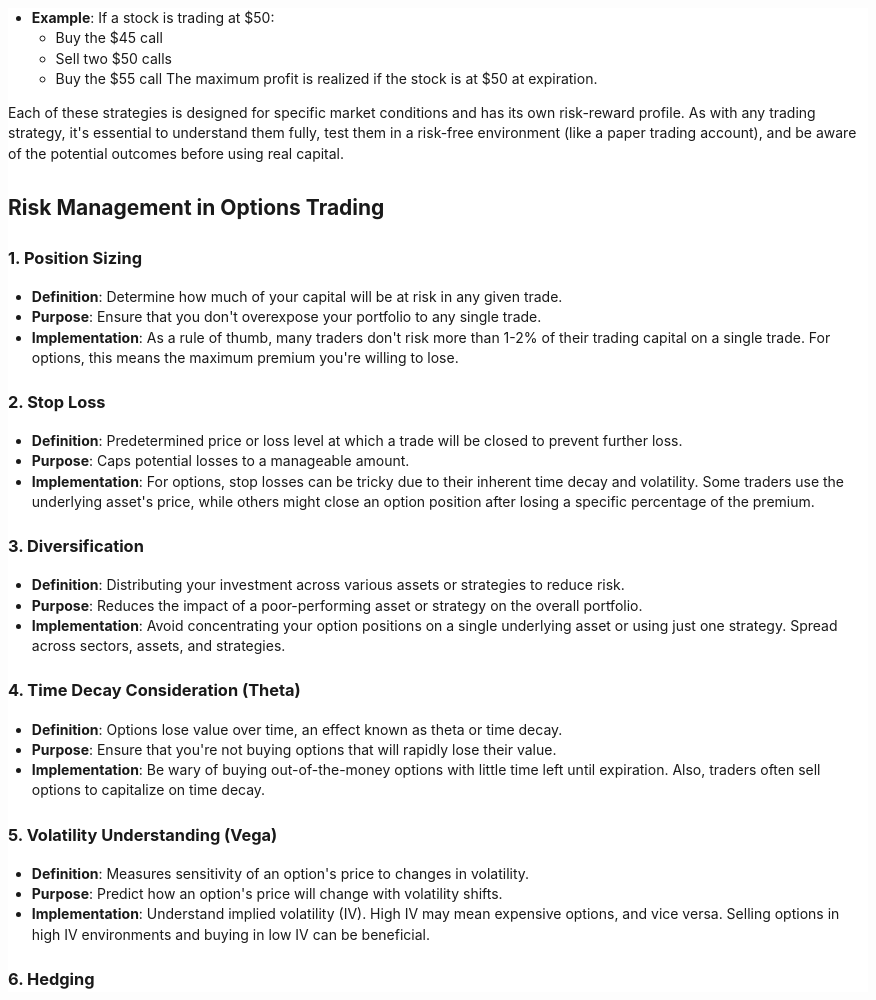 - **Example**: If a stock is trading at $50:
  - Buy the $45 call
  - Sell two $50 calls
  - Buy the $55 call
    The maximum profit is realized if the stock is at $50 at expiration.

Each of these strategies is designed for specific market conditions and has its own risk-reward profile. As with any trading strategy, it's essential to understand them fully, test them in a risk-free environment (like a paper trading account), and be aware of the potential outcomes before using real capital.

## Risk Management in Options Trading

### 1. Position Sizing

- **Definition**: Determine how much of your capital will be at risk in any given trade.
- **Purpose**: Ensure that you don't overexpose your portfolio to any single trade.
- **Implementation**: As a rule of thumb, many traders don't risk more than 1-2% of their trading capital on a single trade. For options, this means the maximum premium you're willing to lose.

### 2. Stop Loss

- **Definition**: Predetermined price or loss level at which a trade will be closed to prevent further loss.
- **Purpose**: Caps potential losses to a manageable amount.
- **Implementation**: For options, stop losses can be tricky due to their inherent time decay and volatility. Some traders use the underlying asset's price, while others might close an option position after losing a specific percentage of the premium.

### 3. Diversification

- **Definition**: Distributing your investment across various assets or strategies to reduce risk.
- **Purpose**: Reduces the impact of a poor-performing asset or strategy on the overall portfolio.
- **Implementation**: Avoid concentrating your option positions on a single underlying asset or using just one strategy. Spread across sectors, assets, and strategies.

### 4. Time Decay Consideration (Theta)

- **Definition**: Options lose value over time, an effect known as theta or time decay.
- **Purpose**: Ensure that you're not buying options that will rapidly lose their value.
- **Implementation**: Be wary of buying out-of-the-money options with little time left until expiration. Also, traders often sell options to capitalize on time decay.

### 5. Volatility Understanding (Vega)

- **Definition**: Measures sensitivity of an option's price to changes in volatility.
- **Purpose**: Predict how an option's price will change with volatility shifts.
- **Implementation**: Understand implied volatility (IV). High IV may mean expensive options, and vice versa. Selling options in high IV environments and buying in low IV can be beneficial.

### 6. Hedging
